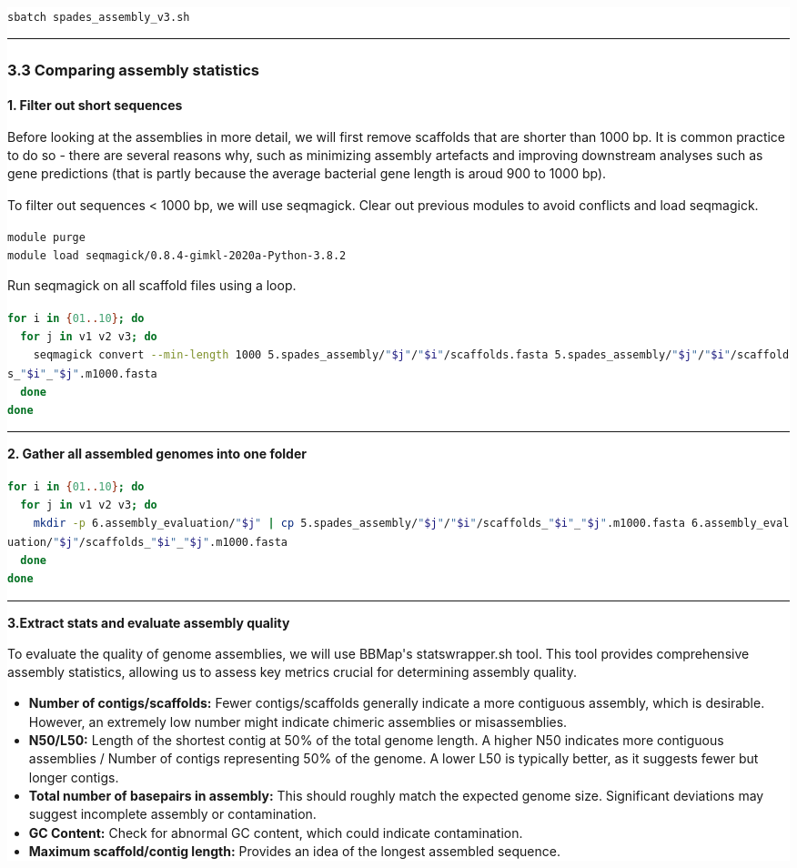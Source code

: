 ```bash
sbatch spades_assembly_v3.sh
```

---

### 3.3 Comparing assembly statistics

**1. Filter out short sequences**

Before looking at the assemblies in more detail, we will first remove scaffolds that are shorter than 1000 bp. It is common practice to do so - there are several reasons why, such as minimizing assembly artefacts and improving downstream analyses such as gene predictions (that is partly because the average bacterial gene length is aroud 900 to 1000 bp).


To filter out sequences < 1000 bp, we will use seqmagick. Clear out previous modules to avoid conflicts and load seqmagick.

```bash
module purge
module load seqmagick/0.8.4-gimkl-2020a-Python-3.8.2    
```

Run seqmagick on all scaffold files using a loop.

```bash
for i in {01..10}; do
  for j in v1 v2 v3; do
    seqmagick convert --min-length 1000 5.spades_assembly/"$j"/"$i"/scaffolds.fasta 5.spades_assembly/"$j"/"$i"/scaffolds_"$i"_"$j".m1000.fasta
  done
done
```

---

**2. Gather all assembled genomes into one folder**

```bash
for i in {01..10}; do
  for j in v1 v2 v3; do
    mkdir -p 6.assembly_evaluation/"$j" | cp 5.spades_assembly/"$j"/"$i"/scaffolds_"$i"_"$j".m1000.fasta 6.assembly_evaluation/"$j"/scaffolds_"$i"_"$j".m1000.fasta
  done
done
```

---

**3.Extract stats and evaluate assembly quality**

To evaluate the quality of genome assemblies, we will use BBMap's statswrapper.sh tool. This tool provides comprehensive assembly statistics, allowing us to assess key metrics crucial for determining assembly quality.

- **Number of contigs/scaffolds:** Fewer contigs/scaffolds generally indicate a more contiguous assembly, which is desirable. However, an extremely low number might indicate chimeric assemblies or misassemblies.
- **N50/L50:** Length of the shortest contig at 50% of the total genome length. A higher N50 indicates more contiguous assemblies / Number of contigs representing 50% of the genome. A lower L50 is typically better, as it suggests fewer but longer contigs.
- **Total number of basepairs in assembly:** This should roughly match the expected genome size. Significant deviations may suggest incomplete assembly or contamination.
- **GC Content:** Check for abnormal GC content, which could indicate contamination.
- **Maximum scaffold/contig length:** Provides an idea of the longest assembled sequence.

